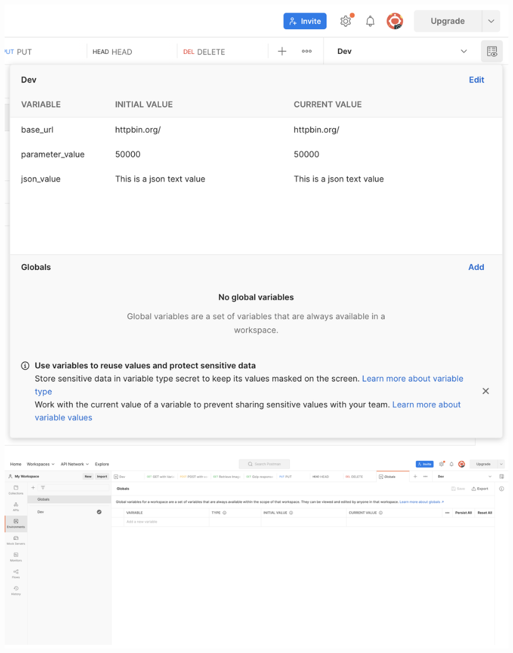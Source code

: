 ![Alt text](./images/globalVariables.jpg "Global Variables")

![Alt text](./images/globalVariablesOpt2.jpg "Global Variables")
